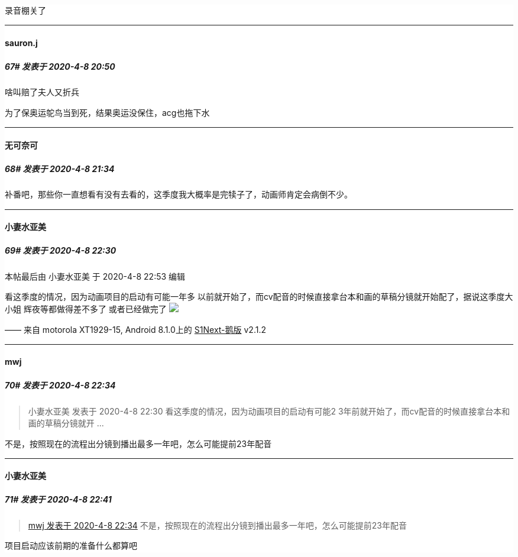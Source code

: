 
录音棚关了


-----

####  sauron.j  
##### 67#       发表于 2020-4-8 20:50


啥叫赔了夫人又折兵

为了保奥运鸵鸟当到死，结果奥运没保住，acg也拖下水


-----

####  无可奈可  
##### 68#       发表于 2020-4-8 21:34


补番吧，那些你一直想看有没有去看的，这季度我大概率是完犊子了，动画师肯定会病倒不少。


-----

####  小妻水亚美  
##### 69#       发表于 2020-4-8 22:30


 本帖最后由 小妻水亚美 于 2020-4-8 22:53 编辑 

看这季度的情况，因为动画项目的启动有可能一年多 以前就开始了，而cv配音的时候直接拿台本和画的草稿分镜就开始配了，据说这季度大小姐 辉夜等都做得差不多了 或者已经做完了
<img src="https://static.saraba1st.com/image/smiley/face2017/002.png" referrerpolicy="no-referrer">

—— 来自 motorola XT1929-15, Android 8.1.0上的 [S1Next-鹅版](https://github.com/ykrank/S1-Next/releases) v2.1.2


-----

####  mwj  
##### 70#       发表于 2020-4-8 22:34


<blockquote>小妻水亚美 发表于 2020-4-8 22:30
看这季度的情况，因为动画项目的启动有可能2 3年前就开始了，而cv配音的时候直接拿台本和画的草稿分镜就开 ...</blockquote>
不是，按照现在的流程出分镜到播出最多一年吧，怎么可能提前23年配音


-----

####  小妻水亚美  
##### 71#       发表于 2020-4-8 22:41


<blockquote><a href="httphttps://bbs.saraba1st.com/2b/forum.php?mod=redirect&amp;goto=findpost&amp;pid=47018964&amp;ptid=1922959" target="_blank">mwj 发表于 2020-4-8 22:34</a>
不是，按照现在的流程出分镜到播出最多一年吧，怎么可能提前23年配音</blockquote>
项目启动应该前期的准备什么都算吧
